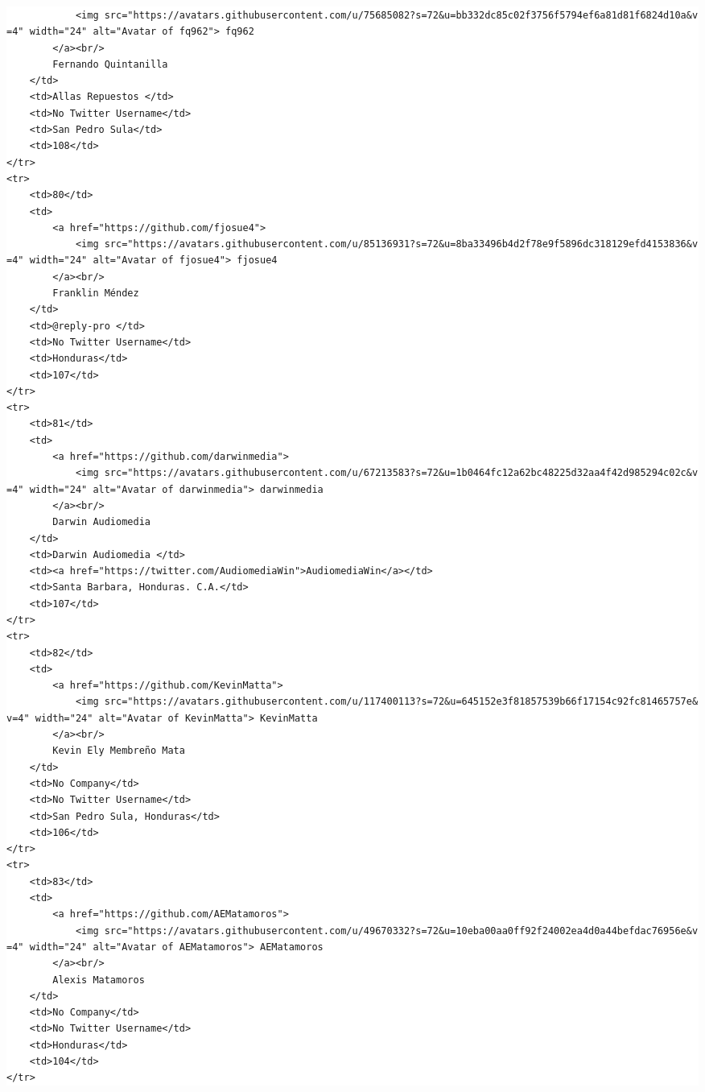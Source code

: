 				<img src="https://avatars.githubusercontent.com/u/75685082?s=72&u=bb332dc85c02f3756f5794ef6a81d81f6824d10a&v=4" width="24" alt="Avatar of fq962"> fq962
			</a><br/>
			Fernando Quintanilla
		</td>
		<td>Allas Repuestos </td>
		<td>No Twitter Username</td>
		<td>San Pedro Sula</td>
		<td>108</td>
	</tr>
	<tr>
		<td>80</td>
		<td>
			<a href="https://github.com/fjosue4">
				<img src="https://avatars.githubusercontent.com/u/85136931?s=72&u=8ba33496b4d2f78e9f5896dc318129efd4153836&v=4" width="24" alt="Avatar of fjosue4"> fjosue4
			</a><br/>
			Franklin Méndez
		</td>
		<td>@reply-pro </td>
		<td>No Twitter Username</td>
		<td>Honduras</td>
		<td>107</td>
	</tr>
	<tr>
		<td>81</td>
		<td>
			<a href="https://github.com/darwinmedia">
				<img src="https://avatars.githubusercontent.com/u/67213583?s=72&u=1b0464fc12a62bc48225d32aa4f42d985294c02c&v=4" width="24" alt="Avatar of darwinmedia"> darwinmedia
			</a><br/>
			Darwin Audiomedia
		</td>
		<td>Darwin Audiomedia </td>
		<td><a href="https://twitter.com/AudiomediaWin">AudiomediaWin</a></td>
		<td>Santa Barbara, Honduras. C.A.</td>
		<td>107</td>
	</tr>
	<tr>
		<td>82</td>
		<td>
			<a href="https://github.com/KevinMatta">
				<img src="https://avatars.githubusercontent.com/u/117400113?s=72&u=645152e3f81857539b66f17154c92fc81465757e&v=4" width="24" alt="Avatar of KevinMatta"> KevinMatta
			</a><br/>
			Kevin Ely Membreño Mata
		</td>
		<td>No Company</td>
		<td>No Twitter Username</td>
		<td>San Pedro Sula, Honduras</td>
		<td>106</td>
	</tr>
	<tr>
		<td>83</td>
		<td>
			<a href="https://github.com/AEMatamoros">
				<img src="https://avatars.githubusercontent.com/u/49670332?s=72&u=10eba00aa0ff92f24002ea4d0a44befdac76956e&v=4" width="24" alt="Avatar of AEMatamoros"> AEMatamoros
			</a><br/>
			Alexis Matamoros
		</td>
		<td>No Company</td>
		<td>No Twitter Username</td>
		<td>Honduras</td>
		<td>104</td>
	</tr>